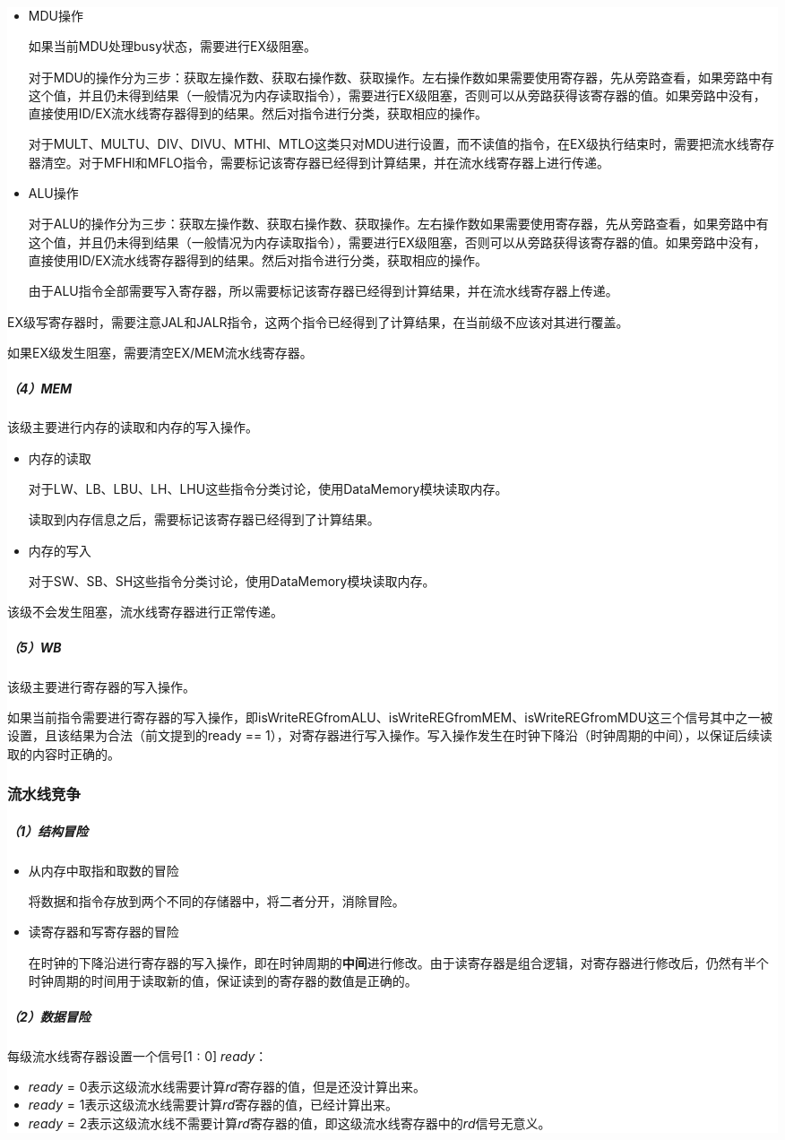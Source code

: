 + MDU操作

  如果当前MDU处理busy状态，需要进行EX级阻塞。

  对于MDU的操作分为三步：获取左操作数、获取右操作数、获取操作。左右操作数如果需要使用寄存器，先从旁路查看，如果旁路中有这个值，并且仍未得到结果（一般情况为内存读取指令），需要进行EX级阻塞，否则可以从旁路获得该寄存器的值。如果旁路中没有，直接使用ID/EX流水线寄存器得到的结果。然后对指令进行分类，获取相应的操作。

  对于MULT、MULTU、DIV、DIVU、MTHI、MTLO这类只对MDU进行设置，而不读值的指令，在EX级执行结束时，需要把流水线寄存器清空。对于MFHI和MFLO指令，需要标记该寄存器已经得到计算结果，并在流水线寄存器上进行传递。

+ ALU操作

  对于ALU的操作分为三步：获取左操作数、获取右操作数、获取操作。左右操作数如果需要使用寄存器，先从旁路查看，如果旁路中有这个值，并且仍未得到结果（一般情况为内存读取指令），需要进行EX级阻塞，否则可以从旁路获得该寄存器的值。如果旁路中没有，直接使用ID/EX流水线寄存器得到的结果。然后对指令进行分类，获取相应的操作。

  由于ALU指令全部需要写入寄存器，所以需要标记该寄存器已经得到计算结果，并在流水线寄存器上传递。

EX级写寄存器时，需要注意JAL和JALR指令，这两个指令已经得到了计算结果，在当前级不应该对其进行覆盖。

如果EX级发生阻塞，需要清空EX/MEM流水线寄存器。

##### （4）MEM

该级主要进行内存的读取和内存的写入操作。

+ 内存的读取

  对于LW、LB、LBU、LH、LHU这些指令分类讨论，使用DataMemory模块读取内存。

  读取到内存信息之后，需要标记该寄存器已经得到了计算结果。

+ 内存的写入

  对于SW、SB、SH这些指令分类讨论，使用DataMemory模块读取内存。

该级不会发生阻塞，流水线寄存器进行正常传递。

##### （5）WB

该级主要进行寄存器的写入操作。

如果当前指令需要进行寄存器的写入操作，即isWriteREGfromALU、isWriteREGfromMEM、isWriteREGfromMDU这三个信号其中之一被设置，且该结果为合法（前文提到的ready == 1），对寄存器进行写入操作。写入操作发生在时钟下降沿（时钟周期的中间），以保证后续读取的内容时正确的。

### 流水线竞争

##### （1）结构冒险

+ 从内存中取指和取数的冒险

  将数据和指令存放到两个不同的存储器中，将二者分开，消除冒险。

+ 读寄存器和写寄存器的冒险

  在时钟的下降沿进行寄存器的写入操作，即在时钟周期的**中间**进行修改。由于读寄存器是组合逻辑，对寄存器进行修改后，仍然有半个时钟周期的时间用于读取新的值，保证读到的寄存器的数值是正确的。

##### （2）数据冒险

每级流水线寄存器设置一个信号$[1:0]~ready$：

+ $ready=0$表示这级流水线需要计算$rd$寄存器的值，但是还没计算出来。
+ $ready=1$表示这级流水线需要计算$rd$寄存器的值，已经计算出来。
+ $ready=2$表示这级流水线不需要计算$rd$寄存器的值，即这级流水线寄存器中的$rd$信号无意义。
